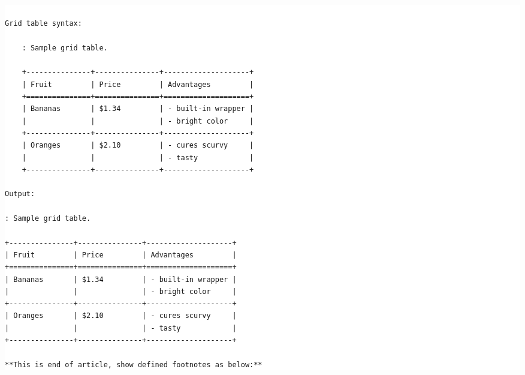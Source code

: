 ~~~~~~~~~

Grid table syntax:  

    : Sample grid table.

    +---------------+---------------+--------------------+
    | Fruit         | Price         | Advantages         |
    +===============+===============+====================+
    | Bananas       | $1.34         | - built-in wrapper |
    |               |               | - bright color     |
    +---------------+---------------+--------------------+
    | Oranges       | $2.10         | - cures scurvy     |
    |               |               | - tasty            |
    +---------------+---------------+--------------------+

Output:  

: Sample grid table.

+---------------+---------------+--------------------+
| Fruit         | Price         | Advantages         |
+===============+===============+====================+
| Bananas       | $1.34         | - built-in wrapper |
|               |               | - bright color     |
+---------------+---------------+--------------------+
| Oranges       | $2.10         | - cures scurvy     |
|               |               | - tasty            |
+---------------+---------------+--------------------+

**This is end of article, show defined footnotes as below:**  
